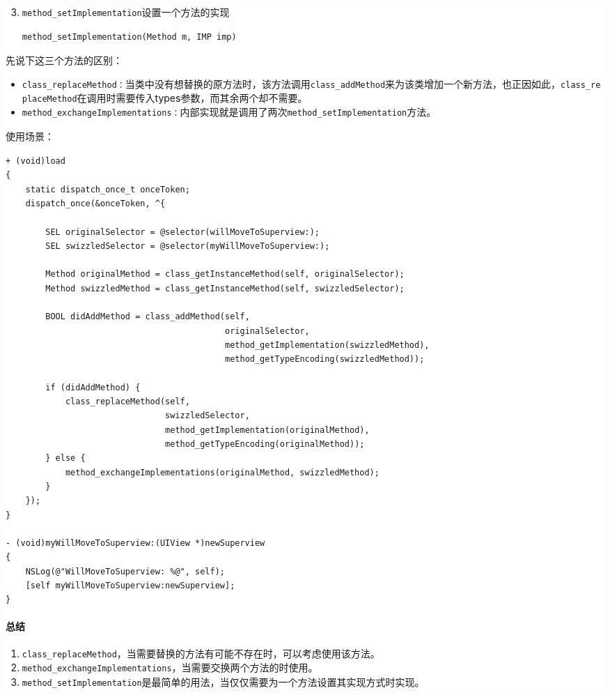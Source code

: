 3. `method_setImplementation`设置一个方法的实现

	```
	method_setImplementation(Method m, IMP imp)
	```

先说下这三个方法的区别：

* `class_replaceMethod：`当类中没有想替换的原方法时，该方法调用`class_addMethod`来为该类增加一个新方法，也正因如此，`class_replaceMethod`在调用时需要传入types参数，而其余两个却不需要。
* `method_exchangeImplementations：`内部实现就是调用了两次`method_setImplementation`方法。

使用场景：

```
+ (void)load
{
    static dispatch_once_t onceToken;
    dispatch_once(&onceToken, ^{

        SEL originalSelector = @selector(willMoveToSuperview:);
        SEL swizzledSelector = @selector(myWillMoveToSuperview:);

        Method originalMethod = class_getInstanceMethod(self, originalSelector);
        Method swizzledMethod = class_getInstanceMethod(self, swizzledSelector);

        BOOL didAddMethod = class_addMethod(self, 
                                            originalSelector,
                                            method_getImplementation(swizzledMethod),
                                            method_getTypeEncoding(swizzledMethod));

        if (didAddMethod) {
            class_replaceMethod(self, 
                                swizzledSelector, 
                                method_getImplementation(originalMethod),
                                method_getTypeEncoding(originalMethod));
        } else {
            method_exchangeImplementations(originalMethod, swizzledMethod);
        }
    });
}

- (void)myWillMoveToSuperview:(UIView *)newSuperview
{
    NSLog(@"WillMoveToSuperview: %@", self); 
    [self myWillMoveToSuperview:newSuperview];
}
```

#### 总结

1. `class_replaceMethod`，当需要替换的方法有可能不存在时，可以考虑使用该方法。
2. `method_exchangeImplementations`，当需要交换两个方法的时使用。
3. `method_setImplementation`是最简单的用法，当仅仅需要为一个方法设置其实现方式时实现。

